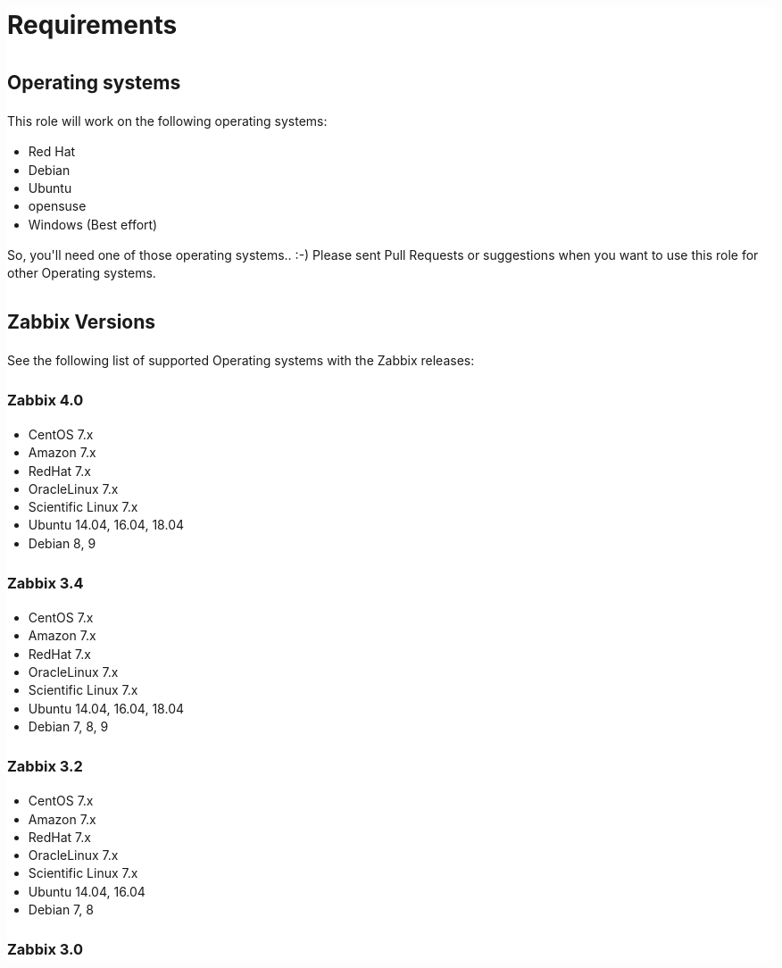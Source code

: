 # Requirements
## Operating systems
This role will work on the following operating systems:

 * Red Hat
 * Debian
 * Ubuntu
 * opensuse
 * Windows (Best effort)

So, you'll need one of those operating systems.. :-)
Please sent Pull Requests or suggestions when you want to use this role for other Operating systems.

## Zabbix Versions

See the following list of supported Operating systems with the Zabbix releases:

### Zabbix 4.0

  * CentOS 7.x
  * Amazon 7.x
  * RedHat 7.x
  * OracleLinux 7.x
  * Scientific Linux 7.x
  * Ubuntu 14.04, 16.04, 18.04
  * Debian 8, 9

### Zabbix 3.4

  * CentOS 7.x
  * Amazon 7.x
  * RedHat 7.x
  * OracleLinux 7.x
  * Scientific Linux 7.x
  * Ubuntu 14.04, 16.04, 18.04
  * Debian 7, 8, 9

### Zabbix 3.2

  * CentOS 7.x
  * Amazon 7.x
  * RedHat 7.x
  * OracleLinux 7.x
  * Scientific Linux 7.x
  * Ubuntu 14.04, 16.04
  * Debian 7, 8

### Zabbix 3.0
